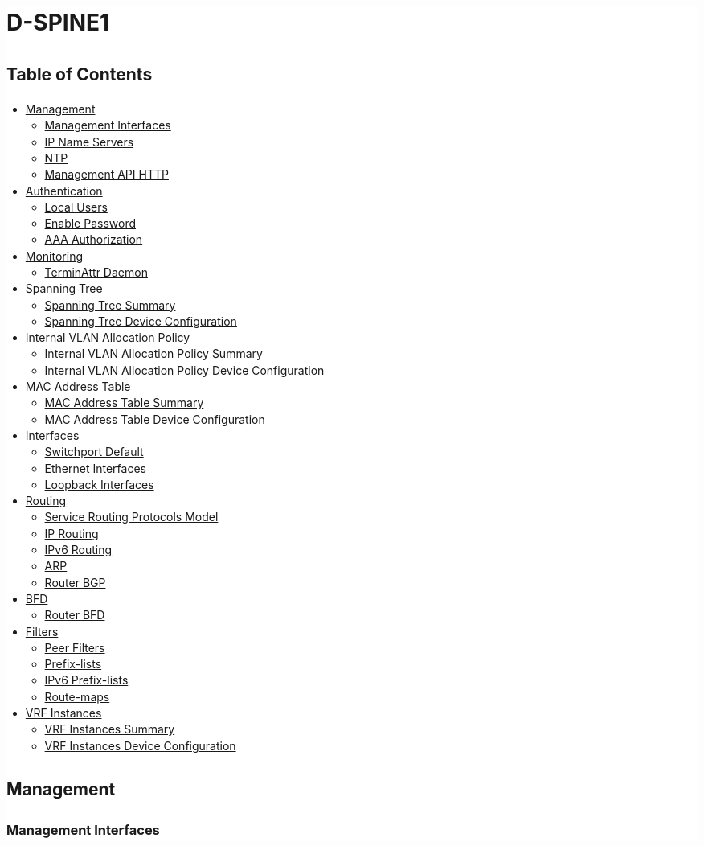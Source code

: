 # D-SPINE1

## Table of Contents

- [Management](#management)
  - [Management Interfaces](#management-interfaces)
  - [IP Name Servers](#ip-name-servers)
  - [NTP](#ntp)
  - [Management API HTTP](#management-api-http)
- [Authentication](#authentication)
  - [Local Users](#local-users)
  - [Enable Password](#enable-password)
  - [AAA Authorization](#aaa-authorization)
- [Monitoring](#monitoring)
  - [TerminAttr Daemon](#terminattr-daemon)
- [Spanning Tree](#spanning-tree)
  - [Spanning Tree Summary](#spanning-tree-summary)
  - [Spanning Tree Device Configuration](#spanning-tree-device-configuration)
- [Internal VLAN Allocation Policy](#internal-vlan-allocation-policy)
  - [Internal VLAN Allocation Policy Summary](#internal-vlan-allocation-policy-summary)
  - [Internal VLAN Allocation Policy Device Configuration](#internal-vlan-allocation-policy-device-configuration)
- [MAC Address Table](#mac-address-table)
  - [MAC Address Table Summary](#mac-address-table-summary)
  - [MAC Address Table Device Configuration](#mac-address-table-device-configuration)
- [Interfaces](#interfaces)
  - [Switchport Default](#switchport-default)
  - [Ethernet Interfaces](#ethernet-interfaces)
  - [Loopback Interfaces](#loopback-interfaces)
- [Routing](#routing)
  - [Service Routing Protocols Model](#service-routing-protocols-model)
  - [IP Routing](#ip-routing)
  - [IPv6 Routing](#ipv6-routing)
  - [ARP](#arp)
  - [Router BGP](#router-bgp)
- [BFD](#bfd)
  - [Router BFD](#router-bfd)
- [Filters](#filters)
  - [Peer Filters](#peer-filters)
  - [Prefix-lists](#prefix-lists)
  - [IPv6 Prefix-lists](#ipv6-prefix-lists)
  - [Route-maps](#route-maps)
- [VRF Instances](#vrf-instances)
  - [VRF Instances Summary](#vrf-instances-summary)
  - [VRF Instances Device Configuration](#vrf-instances-device-configuration)

## Management

### Management Interfaces
